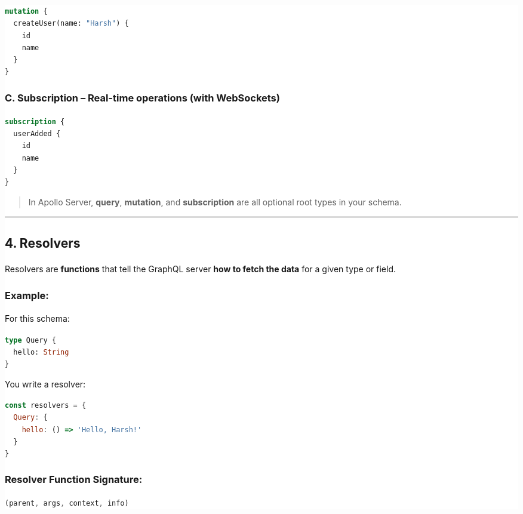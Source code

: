 ```graphql
mutation {
  createUser(name: "Harsh") {
    id
    name
  }
}
```

### C. **Subscription** – Real-time operations (with WebSockets)

```graphql
subscription {
  userAdded {
    id
    name
  }
}
```

> In Apollo Server, **query**, **mutation**, and **subscription** are all optional root types in your schema.

---

## 4. **Resolvers**

Resolvers are **functions** that tell the GraphQL server **how to fetch the data** for a given type or field.

### Example:

For this schema:

```graphql
type Query {
  hello: String
}
```

You write a resolver:

```js
const resolvers = {
  Query: {
    hello: () => 'Hello, Harsh!'
  }
}
```

### Resolver Function Signature:

```js
(parent, args, context, info)
```
